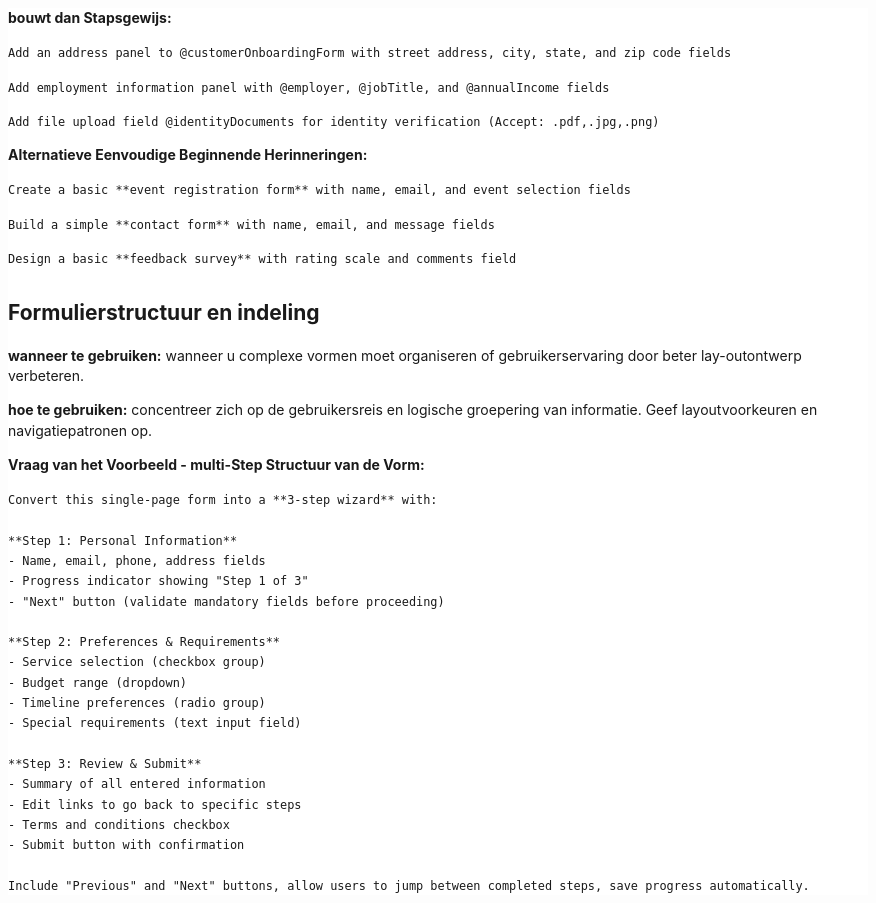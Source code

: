 **bouwt dan Stapsgewijs:**

```
Add an address panel to @customerOnboardingForm with street address, city, state, and zip code fields
```

```
Add employment information panel with @employer, @jobTitle, and @annualIncome fields
```

```
Add file upload field @identityDocuments for identity verification (Accept: .pdf,.jpg,.png)
```

**Alternatieve Eenvoudige Beginnende Herinneringen:**

```
Create a basic **event registration form** with name, email, and event selection fields
```

```
Build a simple **contact form** with name, email, and message fields
```

```
Design a basic **feedback survey** with rating scale and comments field
```

## Formulierstructuur en indeling

**wanneer te gebruiken:** wanneer u complexe vormen moet organiseren of gebruikerservaring door beter lay-outontwerp verbeteren.

**hoe te gebruiken:** concentreer zich op de gebruikersreis en logische groepering van informatie. Geef layoutvoorkeuren en navigatiepatronen op.

**Vraag van het Voorbeeld - multi-Step Structuur van de Vorm:**

```
Convert this single-page form into a **3-step wizard** with:

**Step 1: Personal Information**
- Name, email, phone, address fields
- Progress indicator showing "Step 1 of 3"
- "Next" button (validate mandatory fields before proceeding)

**Step 2: Preferences & Requirements** 
- Service selection (checkbox group)
- Budget range (dropdown)
- Timeline preferences (radio group)
- Special requirements (text input field)

**Step 3: Review & Submit**
- Summary of all entered information
- Edit links to go back to specific steps
- Terms and conditions checkbox
- Submit button with confirmation

Include "Previous" and "Next" buttons, allow users to jump between completed steps, save progress automatically.
```
